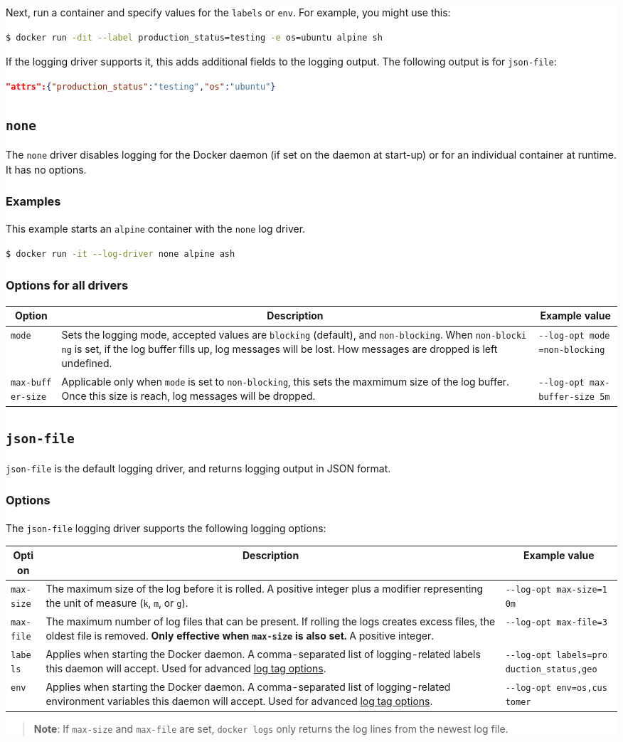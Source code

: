 Next, run a container and specify values for the `labels` or `env`. For
example, you might use this:

```bash
$ docker run -dit --label production_status=testing -e os=ubuntu alpine sh
```

If the logging driver supports it, this adds additional fields to the logging
output. The following output is for `json-file`:

```json
"attrs":{"production_status":"testing","os":"ubuntu"}
```

## `none`

The `none` driver disables logging for the Docker daemon (if set on the daemon
at start-up) or for an individual container at runtime. It has no options.

### Examples

This example starts an `alpine` container with the `none` log driver.

```bash
$ docker run -it --log-driver none alpine ash
```

### Options for all drivers
| Option            | Description | Example value |
|-------------------|-------------|---------------|
| `mode`            | Sets the logging mode, accepted values are `blocking` (default), and `non-blocking`. When `non-blocking` is set, if the log buffer fills up, log messages will be lost. How messages are dropped is left undefined. | `--log-opt mode=non-blocking`
| `max-buffer-size` | Applicable only when `mode` is set to `non-blocking`, this sets the maxmimum size of the log buffer. Once this size is reach, log messages will be dropped. | `--log-opt max-buffer-size 5m`


## `json-file`

`json-file` is the default logging driver, and returns logging output in JSON
format.

### Options

The `json-file` logging driver supports the following logging options:

| Option     | Description              | Example  value                            |
|------------|--------------------------|-------------------------------------------|
| `max-size` | The maximum size of the log before it is rolled. A positive integer plus a modifier representing the unit of measure (`k`, `m`, or `g`). | `--log-opt max-size=10m` |
| `max-file` | The maximum number of log files that can be present. If rolling the logs creates excess files, the oldest file is removed. **Only effective when `max-size` is also set.** A positive integer. | `--log-opt max-file=3` |
| `labels`   | Applies when starting the Docker daemon. A comma-separated list of logging-related labels this daemon will accept. Used for advanced [log tag options](log_tags.md).| `--log-opt labels=production_status,geo` |
| `env`      | Applies when starting the Docker daemon. A comma-separated list of logging-related environment variables this daemon will accept. Used for advanced [log tag options](log_tags.md). | `--log-opt env=os,customer` |

> **Note**: If `max-size` and `max-file` are set, `docker logs` only returns the
> log lines from the newest log file.

